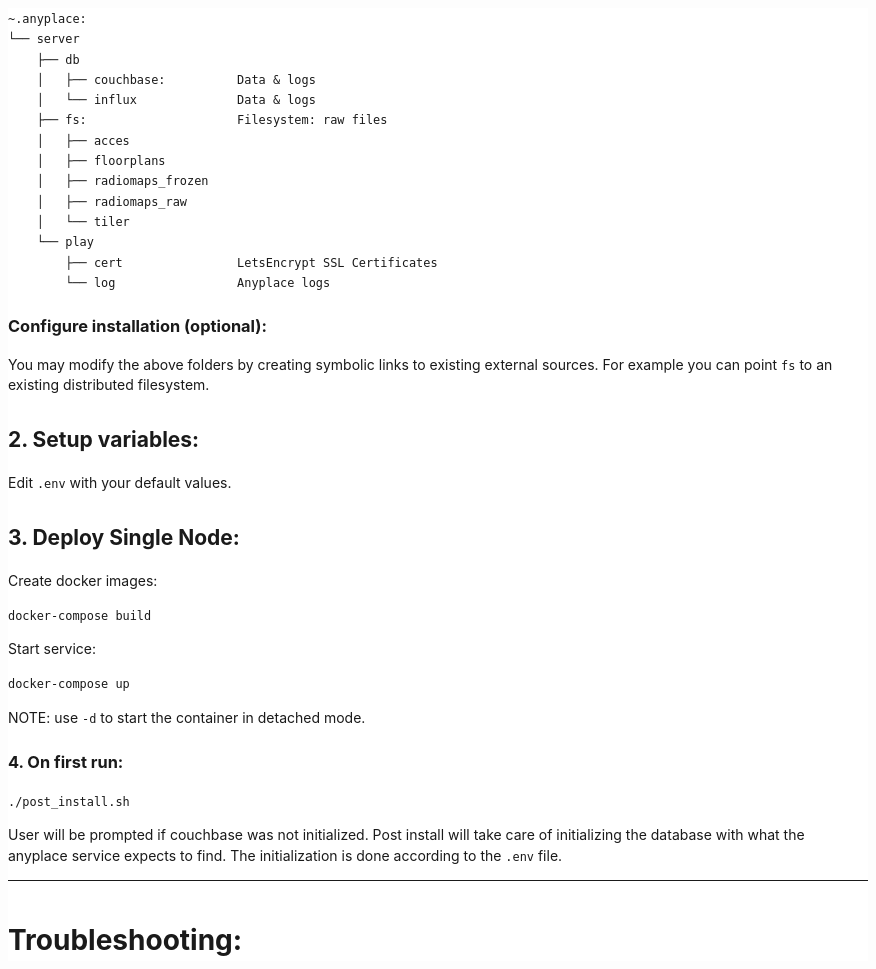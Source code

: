 ```
~.anyplace:
└── server
    ├── db
    │   ├── couchbase:          Data & logs
    │   └── influx              Data & logs
    ├── fs:                     Filesystem: raw files
    │   ├── acces
    │   ├── floorplans
    │   ├── radiomaps_frozen
    │   ├── radiomaps_raw
    │   └── tiler
    └── play
        ├── cert                LetsEncrypt SSL Certificates
        └── log                 Anyplace logs
```

### Configure installation (optional):
You may modify the above folders by creating symbolic links to
existing external sources. For example you can point `fs` to an existing
distributed filesystem.

## 2. Setup variables:
Edit `.env` with your default values.


## 3. Deploy Single Node:
Create docker images:
```
docker-compose build
```

Start service:
```
docker-compose up
```

NOTE: use `-d` to start the container in detached mode.

### 4. On first run:
```
./post_install.sh
```

User will be prompted  if couchbase was not initialized.
Post install will take care of initializing the database with what
the anyplace service expects to find. The initialization is done
according to the `.env` file.

---

# Troubleshooting:
